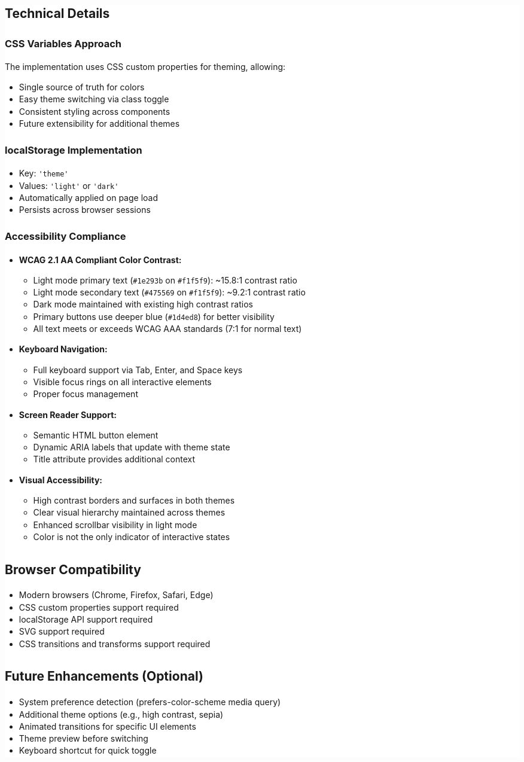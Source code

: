 ## Technical Details

### CSS Variables Approach
The implementation uses CSS custom properties for theming, allowing:
- Single source of truth for colors
- Easy theme switching via class toggle
- Consistent styling across components
- Future extensibility for additional themes

### localStorage Implementation
- Key: `'theme'`
- Values: `'light'` or `'dark'`
- Automatically applied on page load
- Persists across browser sessions

### Accessibility Compliance
- **WCAG 2.1 AA Compliant Color Contrast:**
  - Light mode primary text (`#1e293b` on `#f1f5f9`): ~15.8:1 contrast ratio
  - Light mode secondary text (`#475569` on `#f1f5f9`): ~9.2:1 contrast ratio
  - Dark mode maintained with existing high contrast ratios
  - Primary buttons use deeper blue (`#1d4ed8`) for better visibility
  - All text meets or exceeds WCAG AAA standards (7:1 for normal text)

- **Keyboard Navigation:**
  - Full keyboard support via Tab, Enter, and Space keys
  - Visible focus rings on all interactive elements
  - Proper focus management

- **Screen Reader Support:**
  - Semantic HTML button element
  - Dynamic ARIA labels that update with theme state
  - Title attribute provides additional context

- **Visual Accessibility:**
  - High contrast borders and surfaces in both themes
  - Clear visual hierarchy maintained across themes
  - Enhanced scrollbar visibility in light mode
  - Color is not the only indicator of interactive states

## Browser Compatibility
- Modern browsers (Chrome, Firefox, Safari, Edge)
- CSS custom properties support required
- localStorage API support required
- SVG support required
- CSS transitions and transforms support required

## Future Enhancements (Optional)
- System preference detection (prefers-color-scheme media query)
- Additional theme options (e.g., high contrast, sepia)
- Animated transitions for specific UI elements
- Theme preview before switching
- Keyboard shortcut for quick toggle
